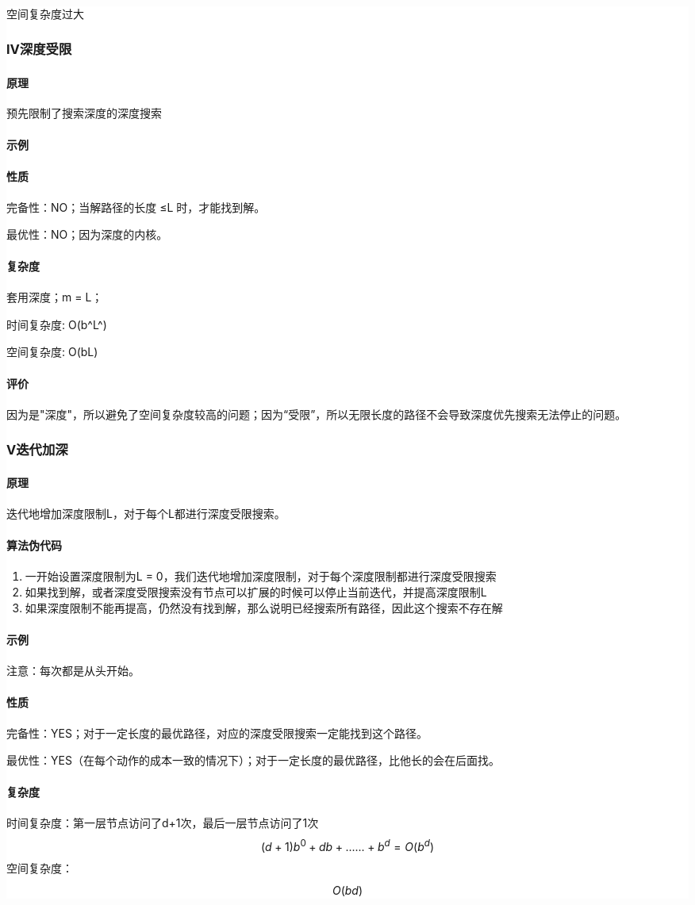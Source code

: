 空间复杂度过大

### Ⅳ深度受限

#### 原理

预先限制了搜索深度的深度搜索

#### 示例
 

#### 性质

完备性：NO；当解路径的长度 ≤L 时，才能找到解。

最优性：NO；因为深度的内核。

#### 复杂度

套用深度；m = L；

时间复杂度: O(b^L^) 

空间复杂度: O(bL)

#### 评价

因为是"深度"，所以避免了空间复杂度较高的问题；因为“受限”，所以无限长度的路径不会导致深度优先搜索无法停止的问题。

### Ⅴ迭代加深

#### 原理

迭代地增加深度限制L，对于每个L都进行深度受限搜索。

#### 算法伪代码

1. 一开始设置深度限制为L = 0，我们迭代地增加深度限制，对于每个深度限制都进行深度受限搜索
2. 如果找到解，或者深度受限搜索没有节点可以扩展的时候可以停止当前迭代，并提高深度限制L
3. 如果深度限制不能再提高，仍然没有找到解，那么说明已经搜索所有路径，因此这个搜索不存在解

#### 示例 

注意：每次都是从头开始。

#### 性质

完备性：YES；对于一定长度的最优路径，对应的深度受限搜索一定能找到这个路径。

最优性：YES（在每个动作的成本一致的情况下）；对于一定长度的最优路径，比他长的会在后面找。

#### 复杂度

时间复杂度：第一层节点访问了d+1次，最后一层节点访问了1次
$$
(d+1)b^0+db+......+b^d = O(b^d)
$$
空间复杂度：
$$
O(bd)
$$

